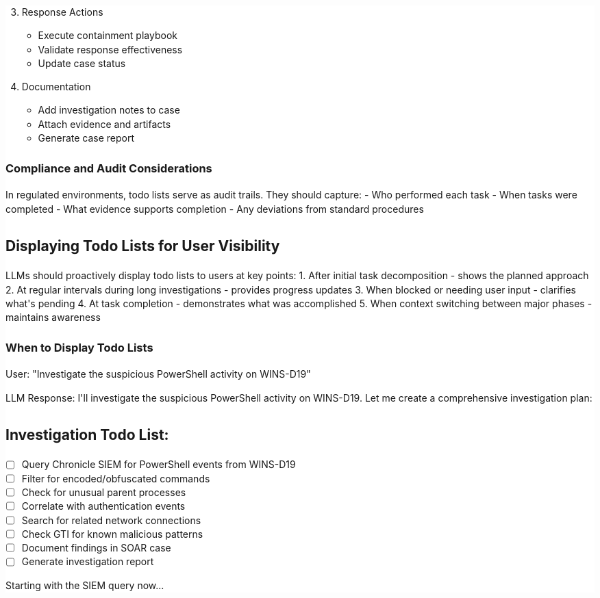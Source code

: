 3. Response Actions
   - Execute containment playbook
   - Validate response effectiveness
   - Update case status

4. Documentation
   - Add investigation notes to case
   - Attach evidence and artifacts
   - Generate case report
</example>

### Compliance and Audit Considerations
<reasoning>
In regulated environments, todo lists serve as audit trails. They should capture:
- Who performed each task
- When tasks were completed
- What evidence supports completion
- Any deviations from standard procedures
</reasoning>

## Displaying Todo Lists for User Visibility

<reasoning>
LLMs should proactively display todo lists to users at key points:
1. After initial task decomposition - shows the planned approach
2. At regular intervals during long investigations - provides progress updates
3. When blocked or needing user input - clarifies what's pending
4. At task completion - demonstrates what was accomplished
5. When context switching between major phases - maintains awareness
</reasoning>

### When to Display Todo Lists

<example>
User: "Investigate the suspicious PowerShell activity on WINS-D19"

LLM Response:
I'll investigate the suspicious PowerShell activity on WINS-D19. Let me create a comprehensive investigation plan:

## Investigation Todo List:
- [ ] Query Chronicle SIEM for PowerShell events from WINS-D19
- [ ] Filter for encoded/obfuscated commands
- [ ] Check for unusual parent processes
- [ ] Correlate with authentication events
- [ ] Search for related network connections
- [ ] Check GTI for known malicious patterns
- [ ] Document findings in SOAR case
- [ ] Generate investigation report

Starting with the SIEM query now...
